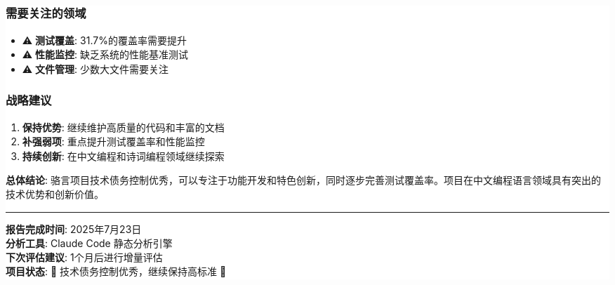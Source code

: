 ### 需要关注的领域
- ⚠️ **测试覆盖**: 31.7%的覆盖率需要提升
- ⚠️ **性能监控**: 缺乏系统的性能基准测试
- ⚠️ **文件管理**: 少数大文件需要关注

### 战略建议
1. **保持优势**: 继续维护高质量的代码和丰富的文档
2. **补强弱项**: 重点提升测试覆盖率和性能监控
3. **持续创新**: 在中文编程和诗词编程领域继续探索

**总体结论**: 骆言项目技术债务控制优秀，可以专注于功能开发和特色创新，同时逐步完善测试覆盖率。项目在中文编程语言领域具有突出的技术优势和创新价值。

---

**报告完成时间**: 2025年7月23日  
**分析工具**: Claude Code 静态分析引擎  
**下次评估建议**: 1个月后进行增量评估  
**项目状态**: 🌟 技术债务控制优秀，继续保持高标准 🌟